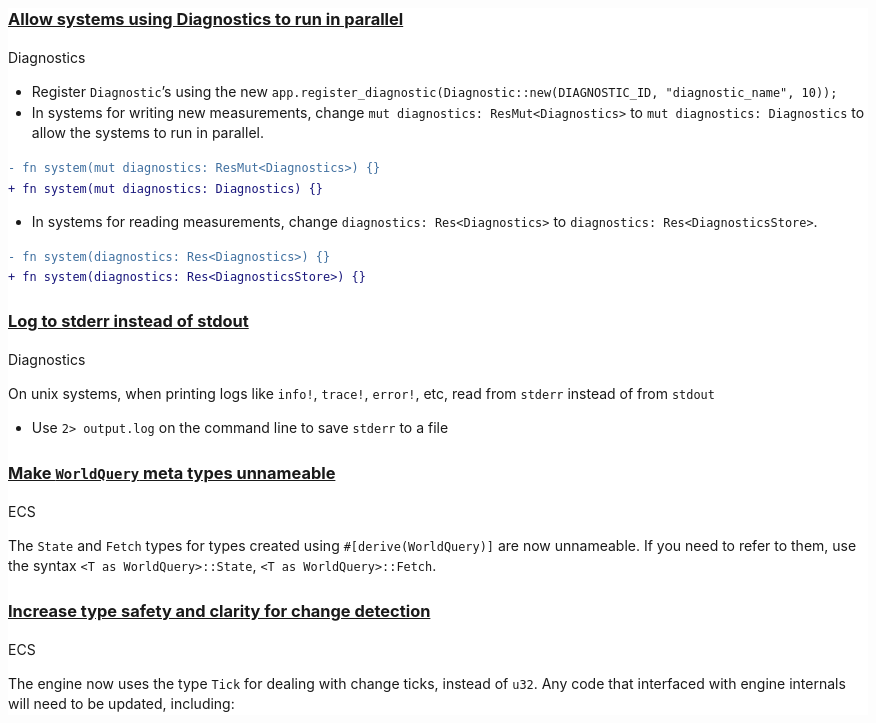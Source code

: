 ### [Allow systems using Diagnostics to run in parallel](https://github.com/bevyengine/bevy/pull/8677)

<div class="migration-guide-area-tags">
    <div class="migration-guide-area-tag">Diagnostics</div>
</div>

- Register `Diagnostic`’s using the new `app.register_diagnostic(Diagnostic::new(DIAGNOSTIC_ID, "diagnostic_name", 10));`
- In systems for writing new measurements, change `mut diagnostics: ResMut<Diagnostics>` to `mut diagnostics: Diagnostics` to allow the systems to run in parallel.

```diff
- fn system(mut diagnostics: ResMut<Diagnostics>) {}
+ fn system(mut diagnostics: Diagnostics) {}
```

- In systems for reading measurements, change `diagnostics: Res<Diagnostics>` to `diagnostics: Res<DiagnosticsStore>`.

```diff
- fn system(diagnostics: Res<Diagnostics>) {}
+ fn system(diagnostics: Res<DiagnosticsStore>) {}
```

### [Log to stderr instead of stdout](https://github.com/bevyengine/bevy/pull/8886)

<div class="migration-guide-area-tags">
    <div class="migration-guide-area-tag">Diagnostics</div>
</div>

On unix systems, when printing logs like `info!`, `trace!`, `error!`, etc, read from `stderr` instead of from `stdout`

- Use `2> output.log` on the command line to save `stderr` to a file

### [Make `WorldQuery` meta types unnameable](https://github.com/bevyengine/bevy/pull/7964)

<div class="migration-guide-area-tags">
    <div class="migration-guide-area-tag">ECS</div>
</div>

The `State` and `Fetch` types for types created using `#[derive(WorldQuery)]` are now unnameable. If you need to refer to them, use the syntax `<T as WorldQuery>::State`, `<T as WorldQuery>::Fetch`.

### [Increase type safety and clarity for change detection](https://github.com/bevyengine/bevy/pull/7905)

<div class="migration-guide-area-tags">
    <div class="migration-guide-area-tag">ECS</div>
</div>

The engine now uses the type `Tick` for dealing with change ticks, instead of `u32`. Any code that interfaced with engine internals will need to be updated, including:
